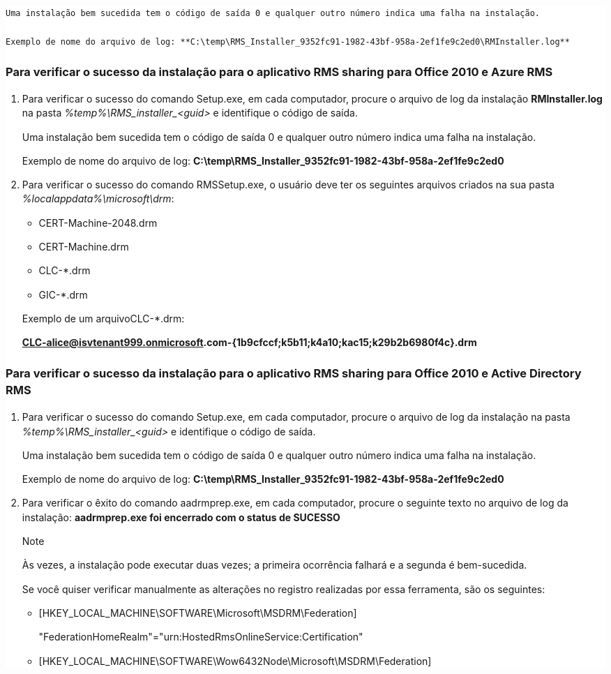     Uma instalação bem sucedida tem o código de saída 0 e qualquer outro número indica uma falha na instalação.

    Exemplo de nome do arquivo de log: **C:\temp\RMS_Installer_9352fc91-1982-43bf-958a-2ef1fe9c2ed0\RMInstaller.log**

### Para verificar o sucesso da instalação para o aplicativo RMS sharing para Office 2010 e Azure RMS

1.  Para verificar o sucesso do comando Setup.exe, em cada computador, procure o arquivo de log da instalação **RMInstaller.log** na pasta *%temp%\RMS_installer_&lt;guid&gt;* e identifique o código de saída.

    Uma instalação bem sucedida tem o código de saída 0 e qualquer outro número indica uma falha na instalação.

    Exemplo de nome do arquivo de log: **C:\temp\RMS_Installer_9352fc91-1982-43bf-958a-2ef1fe9c2ed0**

2.  Para verificar o sucesso do comando RMSSetup.exe, o usuário deve ter os seguintes arquivos criados na sua pasta *%localappdata%\microsoft\drm*:

    -   CERT-Machine-2048.drm

    -   CERT-Machine.drm

    -   CLC-&#42;.drm

    -   GIC-&#42;.drm

    Exemplo de um arquivoCLC-&#42;.drm:

    **CLC-alice@isvtenant999.onmicrosoft.com-{1b9cfccf;k5b11;k4a10;kac15;k29b2b6980f4c}.drm**

### Para verificar o sucesso da instalação para o aplicativo RMS sharing para Office 2010 e Active Directory RMS

1.  Para verificar o sucesso do comando Setup.exe, em cada computador, procure o arquivo de log da instalação na pasta *%temp%\RMS_installer_&lt;guid&gt;* e identifique o código de saída.

    Uma instalação bem sucedida tem o código de saída 0 e qualquer outro número indica uma falha na instalação.

    Exemplo de nome do arquivo de log: **C:\temp\RMS_Installer_9352fc91-1982-43bf-958a-2ef1fe9c2ed0**

2.  Para verificar o êxito do comando aadrmprep.exe, em cada computador, procure o seguinte texto no arquivo de log da instalação: **aadrmprep.exe foi encerrado com o status de SUCESSO**

    > [!NOTE]
    > Às vezes, a instalação pode executar duas vezes; a primeira ocorrência falhará e a segunda é bem-sucedida.

    Se você quiser verificar manualmente as alterações no registro realizadas por essa ferramenta, são os seguintes:

    -   [HKEY_LOCAL_MACHINE\SOFTWARE\Microsoft\MSDRM\Federation]

        "FederationHomeRealm"="urn:HostedRmsOnlineService:Certification"

    -   [HKEY_LOCAL_MACHINE\SOFTWARE\Wow6432Node\Microsoft\MSDRM\Federation]
